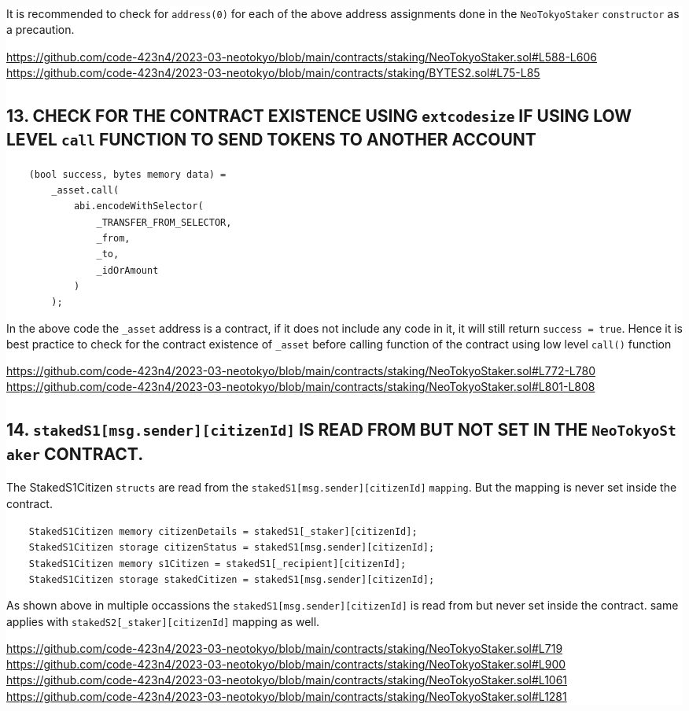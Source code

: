 It is recommended to check for `address(0)` for each of the above address assignments done in the `NeoTokyoStaker` `constructor` as a precaution.

https://github.com/code-423n4/2023-03-neotokyo/blob/main/contracts/staking/NeoTokyoStaker.sol#L588-L606
https://github.com/code-423n4/2023-03-neotokyo/blob/main/contracts/staking/BYTES2.sol#L75-L85

## 13. CHECK FOR THE CONTRACT EXISTENCE USING `extcodesize` IF USING LOW LEVEL `call` FUNCTION TO SEND TOKENS TO ANOTHER ACCOUNT

		(bool success, bytes memory data) = 
			_asset.call(
				abi.encodeWithSelector(
					_TRANSFER_FROM_SELECTOR,
					_from,
					_to, 
					_idOrAmount
				)
			);

In the above code the `_asset` address is a contract, if it does not include any code in it, it will still return `success = true`.
Hence it is best practice to check for the contract existence of `_asset` before calling function of the contract using low level `call()` function

https://github.com/code-423n4/2023-03-neotokyo/blob/main/contracts/staking/NeoTokyoStaker.sol#L772-L780
https://github.com/code-423n4/2023-03-neotokyo/blob/main/contracts/staking/NeoTokyoStaker.sol#L801-L808

## 14. `stakedS1[msg.sender][citizenId]` IS READ FROM BUT NOT SET IN THE `NeoTokyoStaker` CONTRACT.

The StakedS1Citizen `structs` are read from the `stakedS1[msg.sender][citizenId]` `mapping`. But the mapping is never set inside the contract.

		StakedS1Citizen memory citizenDetails = stakedS1[_staker][citizenId];
		StakedS1Citizen storage citizenStatus = stakedS1[msg.sender][citizenId];
		StakedS1Citizen memory s1Citizen = stakedS1[_recipient][citizenId];
		StakedS1Citizen storage stakedCitizen = stakedS1[msg.sender][citizenId];

As shown above in multiple occassions the `stakedS1[msg.sender][citizenId]` is read from but never set inside the contract. same applies with `stakedS2[_staker][citizenId]` mapping as well.

https://github.com/code-423n4/2023-03-neotokyo/blob/main/contracts/staking/NeoTokyoStaker.sol#L719
https://github.com/code-423n4/2023-03-neotokyo/blob/main/contracts/staking/NeoTokyoStaker.sol#L900
https://github.com/code-423n4/2023-03-neotokyo/blob/main/contracts/staking/NeoTokyoStaker.sol#L1061		
https://github.com/code-423n4/2023-03-neotokyo/blob/main/contracts/staking/NeoTokyoStaker.sol#L1281